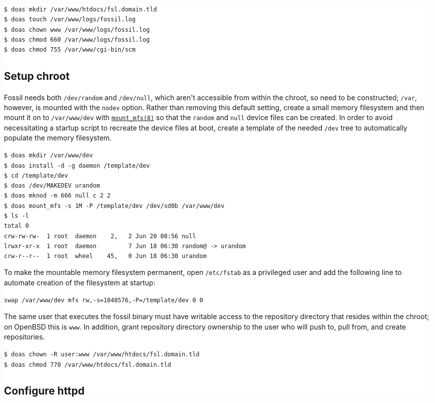 ```console
$ doas mkdir /var/www/htdocs/fsl.domain.tld
$ doas touch /var/www/logs/fossil.log
$ doas chown www /var/www/logs/fossil.log
$ doas chmod 660 /var/www/logs/fossil.log
$ doas chmod 755 /var/www/cgi-bin/scm
```

## <a id="chroot"></a>Setup chroot

Fossil needs both `/dev/random` and `/dev/null`, which aren't accessible
from within the chroot, so need to be constructed; `/var`, however, is
mounted with the `nodev` option. Rather than removing this default
setting, create a small memory filesystem and then mount it on to
`/var/www/dev` with [`mount_mfs(8)`][mfs] so that the `random` and
`null` device files can be created. In order to avoid necessitating a
startup script to recreate the device files at boot, create a template
of the needed ``/dev`` tree to automatically populate the memory
filesystem.

```console
$ doas mkdir /var/www/dev
$ doas install -d -g daemon /template/dev
$ cd /template/dev
$ doas /dev/MAKEDEV urandom
$ doas mknod -m 666 null c 2 2
$ doas mount_mfs -s 1M -P /template/dev /dev/sd0b /var/www/dev
$ ls -l
total 0
crw-rw-rw-  1 root  daemon    2,   2 Jun 20 08:56 null
lrwxr-xr-x  1 root  daemon         7 Jun 18 06:30 random@ -> urandom
crw-r--r--  1 root  wheel    45,   0 Jun 18 06:30 urandom
```

[mfs]: https://man.openbsd.org/mount_mfs.8

To make the mountable memory filesystem permanent, open `/etc/fstab` as
a privileged user and add the following line to automate creation of the
filesystem at startup:

```console
swap /var/www/dev mfs rw,-s=1048576,-P=/template/dev 0 0
```

The same user that executes the fossil binary must have writable access
to the repository directory that resides within the chroot; on OpenBSD
this is `www`. In addition, grant repository directory ownership to the
user who will push to, pull from, and create repositories.

```console
$ doas chown -R user:www /var/www/htdocs/fsl.domain.tld
$ doas chmod 770 /var/www/htdocs/fsl.domain.tld
```

## <a id="httpdconfig"></a>Configure httpd


[httpd]: https://www.openbsd.org/papers/httpd-asiabsdcon2015.pdf
[LE]: https://letsencrypt.org
[acme]: https://man.openbsd.org/acme-client.1
[httpd.conf(5)]: https://man.openbsd.org/httpd.conf.5
[dlim]: https://man.openbsd.org/httpd.conf.5#connection
[uv]:   ../../unvers.wiki
[documentation]: https://fossil-scm.org/home/doc/trunk/www/permutedindex.html
